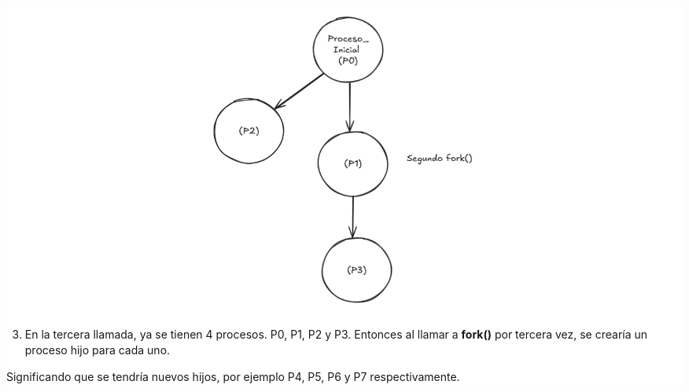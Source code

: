 <div align="center"><img src="./images/fork2.png" width="360"></div>

3. En la tercera llamada, ya se tienen 4 procesos. P0, P1, P2 y P3. Entonces al llamar a **fork()** por tercera vez, se crearía un proceso hijo para cada uno.

Significando que se tendría nuevos hijos, por ejemplo P4, P5, P6 y P7 respectivamente.
